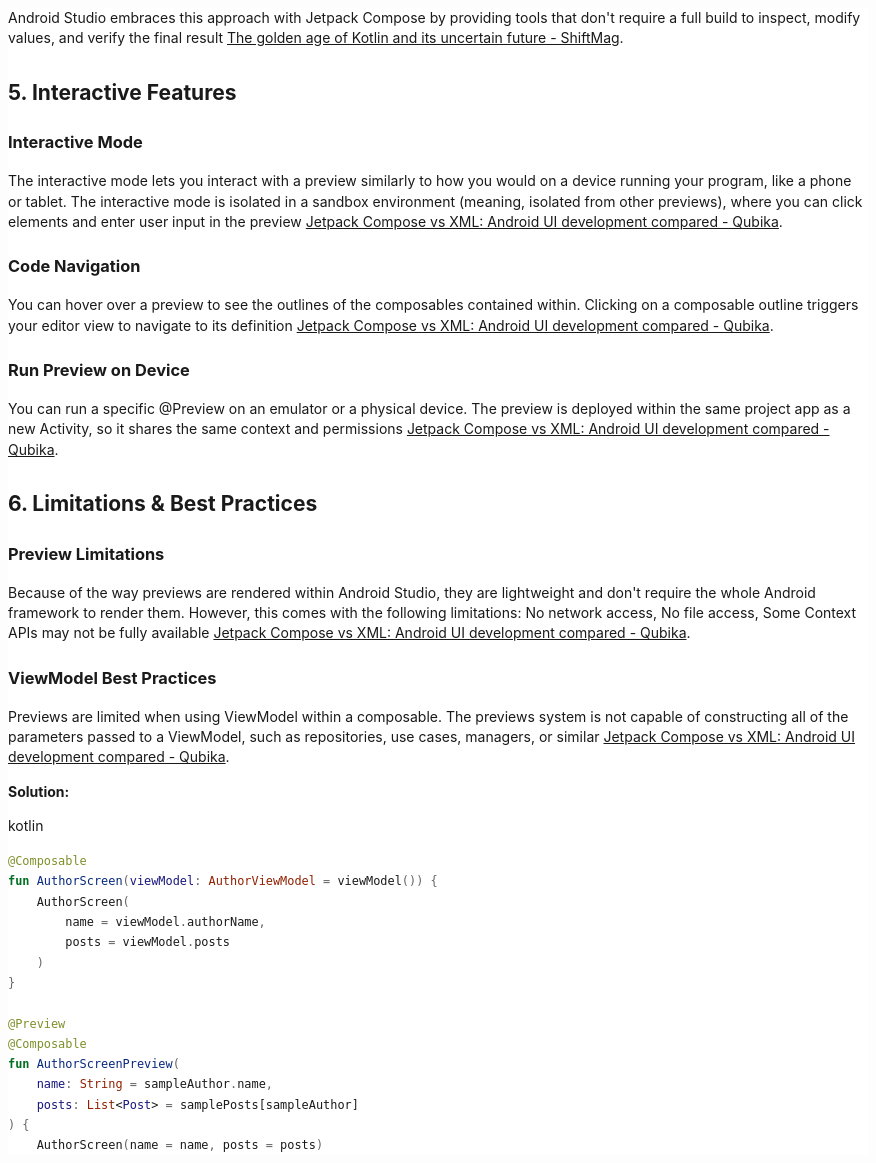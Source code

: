 Android Studio embraces this approach with Jetpack Compose by providing tools that don't require a full build to inspect, modify values, and verify the final result [The golden age of Kotlin and its uncertain future - ShiftMag](https://shiftmag.dev/kotlin-vs-java-2392/).

## **5. Interactive Features**

### **Interactive Mode**

The interactive mode lets you interact with a preview similarly to how you would on a device running your program, like a phone or tablet. The interactive mode is isolated in a sandbox environment (meaning, isolated from other previews), where you can click elements and enter user input in the preview [Jetpack Compose vs XML: Android UI development compared - Qubika](https://qubika.com/blog/jetpack-compose-vs-xml-android-u/).

### **Code Navigation**

You can hover over a preview to see the outlines of the composables contained within. Clicking on a composable outline triggers your editor view to navigate to its definition [Jetpack Compose vs XML: Android UI development compared - Qubika](https://qubika.com/blog/jetpack-compose-vs-xml-android-u/).

### **Run Preview on Device**

You can run a specific @Preview on an emulator or a physical device. The preview is deployed within the same project app as a new Activity, so it shares the same context and permissions [Jetpack Compose vs XML: Android UI development compared - Qubika](https://qubika.com/blog/jetpack-compose-vs-xml-android-u/).

## **6. Limitations & Best Practices**

### **Preview Limitations**

Because of the way previews are rendered within Android Studio, they are lightweight and don't require the whole Android framework to render them. However, this comes with the following limitations: No network access, No file access, Some Context APIs may not be fully available [Jetpack Compose vs XML: Android UI development compared - Qubika](https://qubika.com/blog/jetpack-compose-vs-xml-android-u/).

### **ViewModel Best Practices**

Previews are limited when using ViewModel within a composable. The previews system is not capable of constructing all of the parameters passed to a ViewModel, such as repositories, use cases, managers, or similar [Jetpack Compose vs XML: Android UI development compared - Qubika](https://qubika.com/blog/jetpack-compose-vs-xml-android-u/).

**Solution:**

kotlin

```kotlin
@Composable
fun AuthorScreen(viewModel: AuthorViewModel = viewModel()) {
    AuthorScreen(
        name = viewModel.authorName,
        posts = viewModel.posts
    )
}

@Preview
@Composable
fun AuthorScreenPreview(
    name: String = sampleAuthor.name,
    posts: List<Post> = samplePosts[sampleAuthor]
) {
    AuthorScreen(name = name, posts = posts)
```